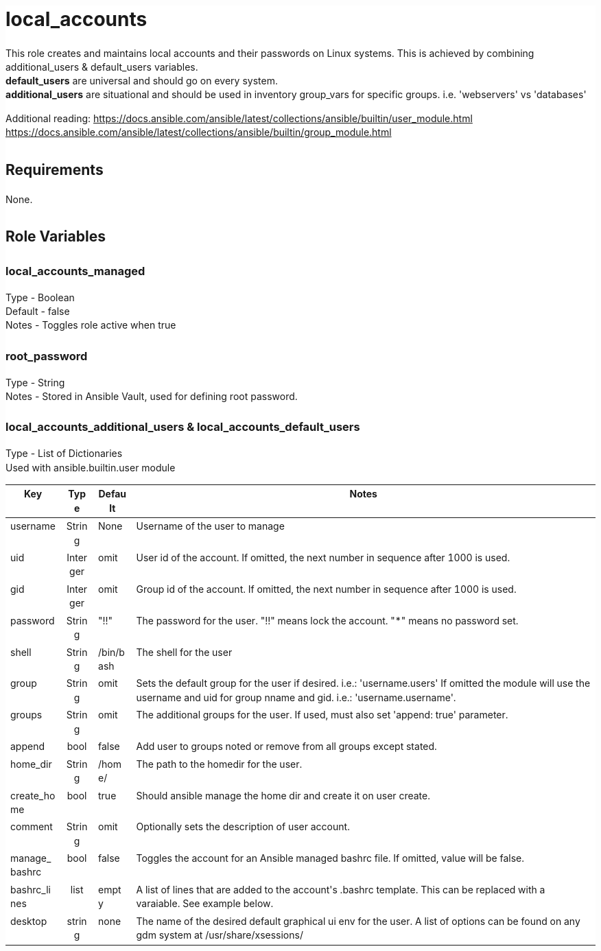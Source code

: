 # local_accounts
This role creates and maintains local accounts and their passwords on Linux systems. This is achieved by combining additional_users & default_users variables.  
**default_users** are universal and should go on every system.  
**additional_users** are situational and should be used in inventory group_vars for specific groups. i.e. 'webservers' vs 'databases'  

Additional reading: 
https://docs.ansible.com/ansible/latest/collections/ansible/builtin/user_module.html
https://docs.ansible.com/ansible/latest/collections/ansible/builtin/group_module.html

## Requirements
None.  

## Role Variables
### local_accounts_managed
Type - Boolean  
Default - false  
Notes - Toggles role active when true  

### root_password
Type - String  
Notes - Stored in Ansible Vault, used for defining root password.  

### local_accounts_additional_users & local_accounts_default_users 
Type - List of Dictionaries  
Used with ansible.builtin.user module  

|Key|Type|Default|Notes|
|---|:-:|---|---|
|username|String|None|Username of the user to manage|
|uid|Interger|omit|User id of the account. If omitted, the next number in sequence after 1000 is used.|
|gid|Interger|omit|Group id of the account. If omitted, the next number in sequence after 1000 is used.|
|password|String|"!!"|The password for the user. "!!" means lock the account. "*" means no password set.|
|shell|String|/bin/bash|The shell for the user|
|group|String|omit|Sets the default group for the user if desired. i.e.: 'username.users' If omitted the module will use the username and uid for group nname and gid. i.e.: 'username.username'.|
|groups|String|omit|The additional groups for the user. If used, must also set 'append: true' parameter.|
|append|bool|false|Add user to groups noted or remove from all groups except stated.|
|home_dir|String|/home/<username>|The path to the homedir for the user.|
|create_home|bool|true|Should ansible manage the home dir and create it on user create.|
|comment|String|omit|Optionally sets the description of user account.|
|manage_bashrc|bool|false|Toggles the account for an Ansible managed bashrc file. If omitted, value will be false.|
|bashrc_lines|list|empty|A list of lines that are added to the account's .bashrc template. This can be replaced with a varaiable. See example below.|
|desktop|string|none|The name of the desired default graphical ui env for the user. A list of options can be found on any gdm system at /usr/share/xsessions/|

